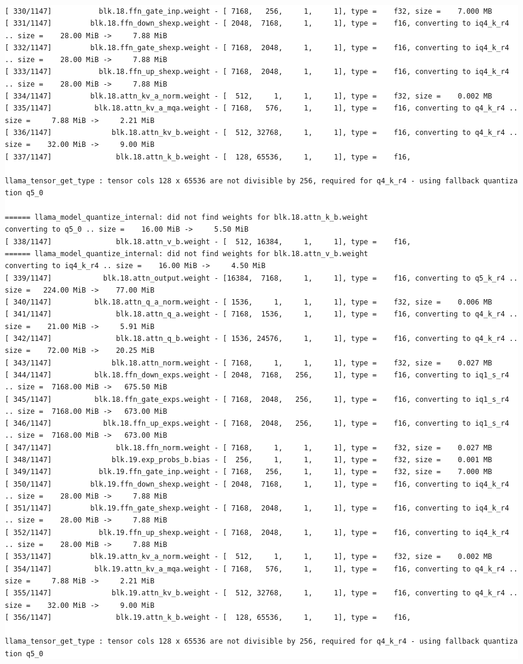 ```
[ 330/1147]           blk.18.ffn_gate_inp.weight - [ 7168,   256,     1,     1], type =    f32, size =    7.000 MB
[ 331/1147]         blk.18.ffn_down_shexp.weight - [ 2048,  7168,     1,     1], type =    f16, converting to iq4_k_r4 .. size =    28.00 MiB ->     7.88 MiB
[ 332/1147]         blk.18.ffn_gate_shexp.weight - [ 7168,  2048,     1,     1], type =    f16, converting to iq4_k_r4 .. size =    28.00 MiB ->     7.88 MiB
[ 333/1147]           blk.18.ffn_up_shexp.weight - [ 7168,  2048,     1,     1], type =    f16, converting to iq4_k_r4 .. size =    28.00 MiB ->     7.88 MiB
[ 334/1147]         blk.18.attn_kv_a_norm.weight - [  512,     1,     1,     1], type =    f32, size =    0.002 MB
[ 335/1147]          blk.18.attn_kv_a_mqa.weight - [ 7168,   576,     1,     1], type =    f16, converting to q4_k_r4 .. size =     7.88 MiB ->     2.21 MiB
[ 336/1147]              blk.18.attn_kv_b.weight - [  512, 32768,     1,     1], type =    f16, converting to q4_k_r4 .. size =    32.00 MiB ->     9.00 MiB
[ 337/1147]               blk.18.attn_k_b.weight - [  128, 65536,     1,     1], type =    f16,

llama_tensor_get_type : tensor cols 128 x 65536 are not divisible by 256, required for q4_k_r4 - using fallback quantization q5_0

====== llama_model_quantize_internal: did not find weights for blk.18.attn_k_b.weight
converting to q5_0 .. size =    16.00 MiB ->     5.50 MiB
[ 338/1147]               blk.18.attn_v_b.weight - [  512, 16384,     1,     1], type =    f16,
====== llama_model_quantize_internal: did not find weights for blk.18.attn_v_b.weight
converting to iq4_k_r4 .. size =    16.00 MiB ->     4.50 MiB
[ 339/1147]            blk.18.attn_output.weight - [16384,  7168,     1,     1], type =    f16, converting to q5_k_r4 .. size =   224.00 MiB ->    77.00 MiB
[ 340/1147]          blk.18.attn_q_a_norm.weight - [ 1536,     1,     1,     1], type =    f32, size =    0.006 MB
[ 341/1147]               blk.18.attn_q_a.weight - [ 7168,  1536,     1,     1], type =    f16, converting to q4_k_r4 .. size =    21.00 MiB ->     5.91 MiB
[ 342/1147]               blk.18.attn_q_b.weight - [ 1536, 24576,     1,     1], type =    f16, converting to q4_k_r4 .. size =    72.00 MiB ->    20.25 MiB
[ 343/1147]              blk.18.attn_norm.weight - [ 7168,     1,     1,     1], type =    f32, size =    0.027 MB
[ 344/1147]          blk.18.ffn_down_exps.weight - [ 2048,  7168,   256,     1], type =    f16, converting to iq1_s_r4 .. size =  7168.00 MiB ->   675.50 MiB
[ 345/1147]          blk.18.ffn_gate_exps.weight - [ 7168,  2048,   256,     1], type =    f16, converting to iq1_s_r4 .. size =  7168.00 MiB ->   673.00 MiB
[ 346/1147]            blk.18.ffn_up_exps.weight - [ 7168,  2048,   256,     1], type =    f16, converting to iq1_s_r4 .. size =  7168.00 MiB ->   673.00 MiB
[ 347/1147]               blk.18.ffn_norm.weight - [ 7168,     1,     1,     1], type =    f32, size =    0.027 MB
[ 348/1147]              blk.19.exp_probs_b.bias - [  256,     1,     1,     1], type =    f32, size =    0.001 MB
[ 349/1147]           blk.19.ffn_gate_inp.weight - [ 7168,   256,     1,     1], type =    f32, size =    7.000 MB
[ 350/1147]         blk.19.ffn_down_shexp.weight - [ 2048,  7168,     1,     1], type =    f16, converting to iq4_k_r4 .. size =    28.00 MiB ->     7.88 MiB
[ 351/1147]         blk.19.ffn_gate_shexp.weight - [ 7168,  2048,     1,     1], type =    f16, converting to iq4_k_r4 .. size =    28.00 MiB ->     7.88 MiB
[ 352/1147]           blk.19.ffn_up_shexp.weight - [ 7168,  2048,     1,     1], type =    f16, converting to iq4_k_r4 .. size =    28.00 MiB ->     7.88 MiB
[ 353/1147]         blk.19.attn_kv_a_norm.weight - [  512,     1,     1,     1], type =    f32, size =    0.002 MB
[ 354/1147]          blk.19.attn_kv_a_mqa.weight - [ 7168,   576,     1,     1], type =    f16, converting to q4_k_r4 .. size =     7.88 MiB ->     2.21 MiB
[ 355/1147]              blk.19.attn_kv_b.weight - [  512, 32768,     1,     1], type =    f16, converting to q4_k_r4 .. size =    32.00 MiB ->     9.00 MiB
[ 356/1147]               blk.19.attn_k_b.weight - [  128, 65536,     1,     1], type =    f16,

llama_tensor_get_type : tensor cols 128 x 65536 are not divisible by 256, required for q4_k_r4 - using fallback quantization q5_0

```